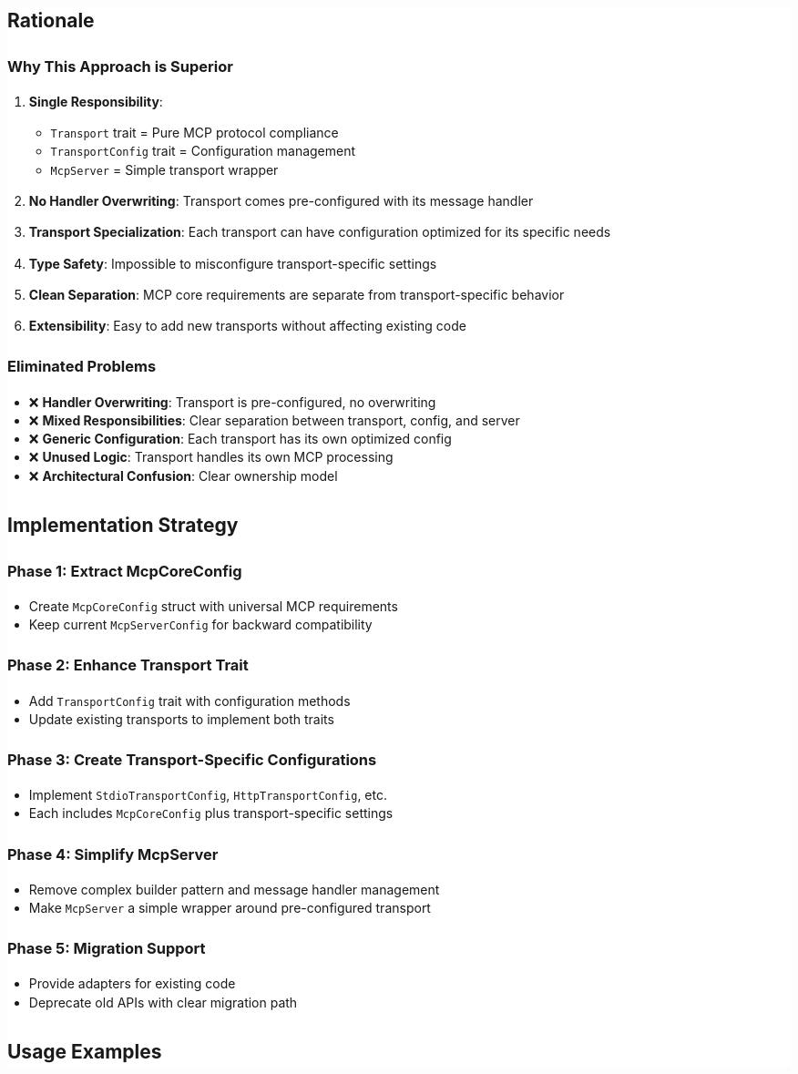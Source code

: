 ## Rationale

### Why This Approach is Superior

1. **Single Responsibility**: 
   - `Transport` trait = Pure MCP protocol compliance
   - `TransportConfig` trait = Configuration management
   - `McpServer` = Simple transport wrapper

2. **No Handler Overwriting**: Transport comes pre-configured with its message handler

3. **Transport Specialization**: Each transport can have configuration optimized for its specific needs

4. **Type Safety**: Impossible to misconfigure transport-specific settings

5. **Clean Separation**: MCP core requirements are separate from transport-specific behavior

6. **Extensibility**: Easy to add new transports without affecting existing code

### Eliminated Problems

- ❌ **Handler Overwriting**: Transport is pre-configured, no overwriting
- ❌ **Mixed Responsibilities**: Clear separation between transport, config, and server
- ❌ **Generic Configuration**: Each transport has its own optimized config
- ❌ **Unused Logic**: Transport handles its own MCP processing
- ❌ **Architectural Confusion**: Clear ownership model

## Implementation Strategy

### Phase 1: Extract McpCoreConfig
- Create `McpCoreConfig` struct with universal MCP requirements
- Keep current `McpServerConfig` for backward compatibility

### Phase 2: Enhance Transport Trait
- Add `TransportConfig` trait with configuration methods
- Update existing transports to implement both traits

### Phase 3: Create Transport-Specific Configurations
- Implement `StdioTransportConfig`, `HttpTransportConfig`, etc.
- Each includes `McpCoreConfig` plus transport-specific settings

### Phase 4: Simplify McpServer
- Remove complex builder pattern and message handler management
- Make `McpServer` a simple wrapper around pre-configured transport

### Phase 5: Migration Support
- Provide adapters for existing code
- Deprecate old APIs with clear migration path

## Usage Examples
